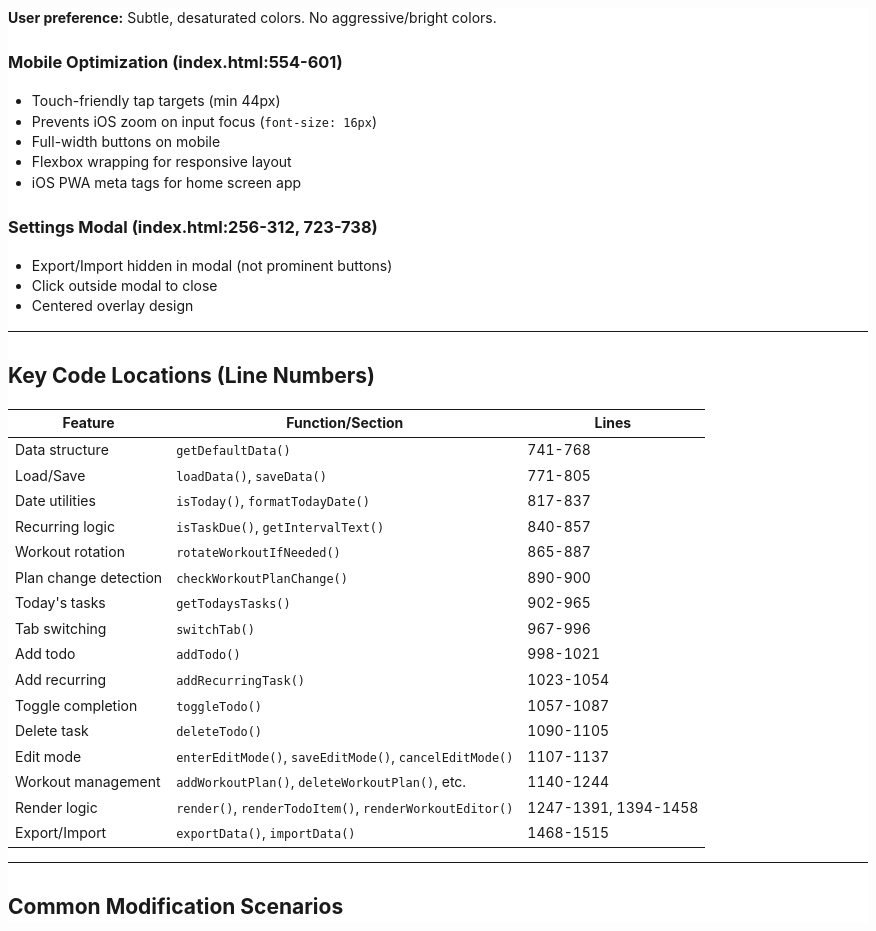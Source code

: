 **User preference:** Subtle, desaturated colors. No aggressive/bright colors.

### Mobile Optimization (index.html:554-601)
- Touch-friendly tap targets (min 44px)
- Prevents iOS zoom on input focus (`font-size: 16px`)
- Full-width buttons on mobile
- Flexbox wrapping for responsive layout
- iOS PWA meta tags for home screen app

### Settings Modal (index.html:256-312, 723-738)
- Export/Import hidden in modal (not prominent buttons)
- Click outside modal to close
- Centered overlay design

---

## Key Code Locations (Line Numbers)

| Feature | Function/Section | Lines |
|---------|------------------|-------|
| Data structure | `getDefaultData()` | 741-768 |
| Load/Save | `loadData()`, `saveData()` | 771-805 |
| Date utilities | `isToday()`, `formatTodayDate()` | 817-837 |
| Recurring logic | `isTaskDue()`, `getIntervalText()` | 840-857 |
| Workout rotation | `rotateWorkoutIfNeeded()` | 865-887 |
| Plan change detection | `checkWorkoutPlanChange()` | 890-900 |
| Today's tasks | `getTodaysTasks()` | 902-965 |
| Tab switching | `switchTab()` | 967-996 |
| Add todo | `addTodo()` | 998-1021 |
| Add recurring | `addRecurringTask()` | 1023-1054 |
| Toggle completion | `toggleTodo()` | 1057-1087 |
| Delete task | `deleteTodo()` | 1090-1105 |
| Edit mode | `enterEditMode()`, `saveEditMode()`, `cancelEditMode()` | 1107-1137 |
| Workout management | `addWorkoutPlan()`, `deleteWorkoutPlan()`, etc. | 1140-1244 |
| Render logic | `render()`, `renderTodoItem()`, `renderWorkoutEditor()` | 1247-1391, 1394-1458 |
| Export/Import | `exportData()`, `importData()` | 1468-1515 |

---

## Common Modification Scenarios
